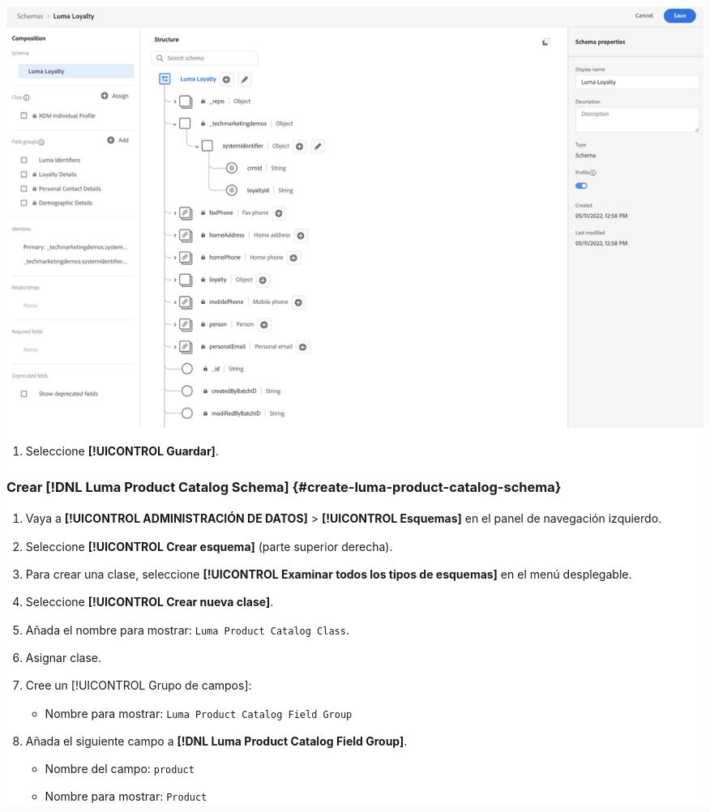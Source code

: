    ![Esquema de fidelización de Luma](assets/lumaloyaltyschema.png)

1. Seleccione **[!UICONTROL Guardar]**.

### Crear [!DNL Luma Product Catalog Schema] {#create-luma-product-catalog-schema}

1. Vaya a **[!UICONTROL ADMINISTRACIÓN DE DATOS]** > **[!UICONTROL Esquemas]** en el panel de navegación izquierdo.

1. Seleccione **[!UICONTROL Crear esquema]** (parte superior derecha).

1. Para crear una clase, seleccione **[!UICONTROL Examinar todos los tipos de esquemas]** en el menú desplegable.

1. Seleccione **[!UICONTROL Crear nueva clase]**.

1. Añada el nombre para mostrar: `Luma Product Catalog Class`.

1. Asignar clase.

1. Cree un [!UICONTROL Grupo de campos]:

   * Nombre para mostrar: `Luma Product Catalog Field Group`

1. Añada el siguiente campo a **[!DNL Luma Product Catalog Field Group]**.

   * Nombre del campo: `product`

   * Nombre para mostrar: `Product`
